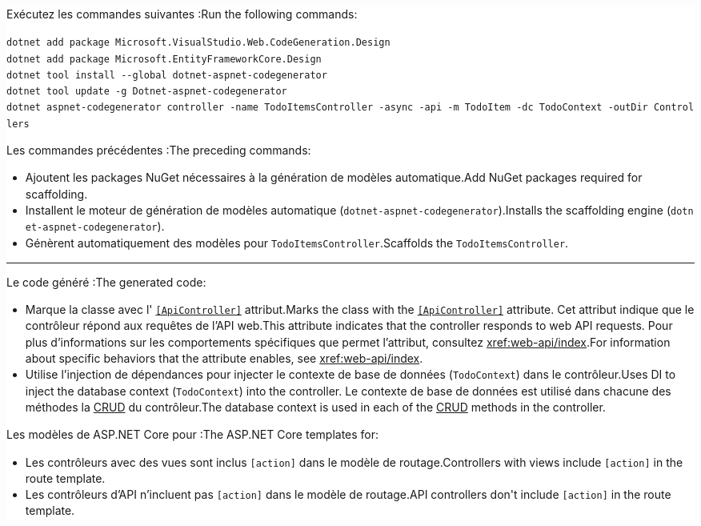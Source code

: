 <span data-ttu-id="4a4e4-263">Exécutez les commandes suivantes :</span><span class="sxs-lookup"><span data-stu-id="4a4e4-263">Run the following commands:</span></span>

```dotnetcli
dotnet add package Microsoft.VisualStudio.Web.CodeGeneration.Design
dotnet add package Microsoft.EntityFrameworkCore.Design
dotnet tool install --global dotnet-aspnet-codegenerator
dotnet tool update -g Dotnet-aspnet-codegenerator
dotnet aspnet-codegenerator controller -name TodoItemsController -async -api -m TodoItem -dc TodoContext -outDir Controllers
```

<span data-ttu-id="4a4e4-264">Les commandes précédentes :</span><span class="sxs-lookup"><span data-stu-id="4a4e4-264">The preceding commands:</span></span>

* <span data-ttu-id="4a4e4-265">Ajoutent les packages NuGet nécessaires à la génération de modèles automatique.</span><span class="sxs-lookup"><span data-stu-id="4a4e4-265">Add NuGet packages required for scaffolding.</span></span>
* <span data-ttu-id="4a4e4-266">Installent le moteur de génération de modèles automatique (`dotnet-aspnet-codegenerator`).</span><span class="sxs-lookup"><span data-stu-id="4a4e4-266">Installs the scaffolding engine (`dotnet-aspnet-codegenerator`).</span></span>
* <span data-ttu-id="4a4e4-267">Génèrent automatiquement des modèles pour `TodoItemsController`.</span><span class="sxs-lookup"><span data-stu-id="4a4e4-267">Scaffolds the `TodoItemsController`.</span></span>

---

<span data-ttu-id="4a4e4-268">Le code généré :</span><span class="sxs-lookup"><span data-stu-id="4a4e4-268">The generated code:</span></span>

* <span data-ttu-id="4a4e4-269">Marque la classe avec l' [`[ApiController]`](xref:Microsoft.AspNetCore.Mvc.ApiControllerAttribute) attribut.</span><span class="sxs-lookup"><span data-stu-id="4a4e4-269">Marks the class with the [`[ApiController]`](xref:Microsoft.AspNetCore.Mvc.ApiControllerAttribute) attribute.</span></span> <span data-ttu-id="4a4e4-270">Cet attribut indique que le contrôleur répond aux requêtes de l’API web.</span><span class="sxs-lookup"><span data-stu-id="4a4e4-270">This attribute indicates that the controller responds to web API requests.</span></span> <span data-ttu-id="4a4e4-271">Pour plus d’informations sur les comportements spécifiques que permet l’attribut, consultez <xref:web-api/index>.</span><span class="sxs-lookup"><span data-stu-id="4a4e4-271">For information about specific behaviors that the attribute enables, see <xref:web-api/index>.</span></span>
* <span data-ttu-id="4a4e4-272">Utilise l’injection de dépendances pour injecter le contexte de base de données (`TodoContext`) dans le contrôleur.</span><span class="sxs-lookup"><span data-stu-id="4a4e4-272">Uses DI to inject the database context (`TodoContext`) into the controller.</span></span> <span data-ttu-id="4a4e4-273">Le contexte de base de données est utilisé dans chacune des méthodes la [CRUD](https://wikipedia.org/wiki/Create,_read,_update_and_delete) du contrôleur.</span><span class="sxs-lookup"><span data-stu-id="4a4e4-273">The database context is used in each of the [CRUD](https://wikipedia.org/wiki/Create,_read,_update_and_delete) methods in the controller.</span></span>

<span data-ttu-id="4a4e4-274">Les modèles de ASP.NET Core pour :</span><span class="sxs-lookup"><span data-stu-id="4a4e4-274">The ASP.NET Core templates for:</span></span>

* <span data-ttu-id="4a4e4-275">Les contrôleurs avec des vues sont inclus `[action]` dans le modèle de routage.</span><span class="sxs-lookup"><span data-stu-id="4a4e4-275">Controllers with views include `[action]` in the route template.</span></span>
* <span data-ttu-id="4a4e4-276">Les contrôleurs d’API n’incluent pas `[action]` dans le modèle de routage.</span><span class="sxs-lookup"><span data-stu-id="4a4e4-276">API controllers don't include `[action]` in the route template.</span></span>
